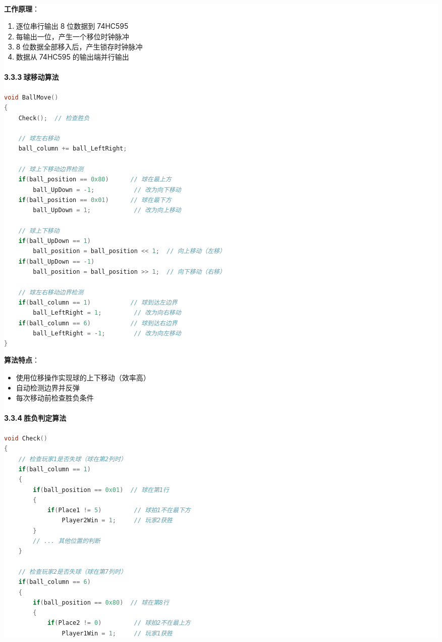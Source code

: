 **工作原理**：

1. 逐位串行输出 8 位数据到 74HC595
2. 每输出一位，产生一个移位时钟脉冲
3. 8 位数据全部移入后，产生锁存时钟脉冲
4. 数据从 74HC595 的输出端并行输出

#### 3.3.3 球移动算法

```c
void BallMove()
{
    Check();  // 检查胜负

    // 球左右移动
    ball_column += ball_LeftRight;

    // 球上下移动边界检测
    if(ball_position == 0x80)      // 球在最上方
        ball_UpDown = -1;           // 改为向下移动
    if(ball_position == 0x01)      // 球在最下方
        ball_UpDown = 1;            // 改为向上移动

    // 球上下移动
    if(ball_UpDown == 1)
        ball_position = ball_position << 1;  // 向上移动（左移）
    if(ball_UpDown == -1)
        ball_position = ball_position >> 1;  // 向下移动（右移）

    // 球左右移动边界检测
    if(ball_column == 1)           // 球到达左边界
        ball_LeftRight = 1;         // 改为向右移动
    if(ball_column == 6)           // 球到达右边界
        ball_LeftRight = -1;        // 改为向左移动
}
```

**算法特点**：

- 使用位移操作实现球的上下移动（效率高）
- 自动检测边界并反弹
- 每次移动前检查胜负条件

#### 3.3.4 胜负判定算法

```c
void Check()
{
    // 检查玩家1是否失球（球在第2列时）
    if(ball_column == 1)
    {
        if(ball_position == 0x01)  // 球在第1行
        {
            if(Place1 != 5)         // 球拍1不在最下方
                Player2Win = 1;     // 玩家2获胜
        }
        // ... 其他位置的判断
    }

    // 检查玩家2是否失球（球在第7列时）
    if(ball_column == 6)
    {
        if(ball_position == 0x80)  // 球在第8行
        {
            if(Place2 != 0)         // 球拍2不在最上方
                Player1Win = 1;     // 玩家1获胜
```